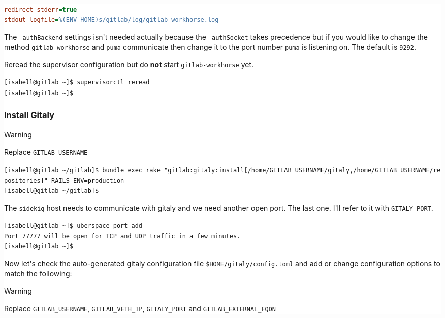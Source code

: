 ``` ini
redirect_stderr=true
stdout_logfile=%(ENV_HOME)s/gitlab/log/gitlab-workhorse.log
```

The `-authBackend` settings isn't needed actually because the
`-authSocket` takes precedence but if you would like to change the
method `gitlab-workhorse` and `puma` communicate then change it to the
port number `puma` is listening on. The default is `9292`.

Reread the supervisor configuration but do **not** start
`gitlab-workhorse` yet.

``` console
[isabell@gitlab ~]$ supervisorctl reread
[isabell@gitlab ~]$
```

### Install Gitaly

<div class="warning">

<div class="title">

Warning

</div>

Replace `GITLAB_USERNAME`

</div>

``` console
[isabell@gitlab ~/gitlab]$ bundle exec rake "gitlab:gitaly:install[/home/GITLAB_USERNAME/gitaly,/home/GITLAB_USERNAME/repositories]" RAILS_ENV=production
[isabell@gitlab ~/gitlab]$
```

The `sidekiq` host needs to communicate with gitaly and we need another
open port. The last one. I'll refer to it with `GITALY_PORT`.

``` console
[isabell@gitlab ~]$ uberspace port add
Port 77777 will be open for TCP and UDP traffic in a few minutes.
[isabell@gitlab ~]$
```

Now let's check the auto-generated gitaly configuration file
`$HOME/gitaly/config.toml` and add or change configuration options to
match the following:

<div class="warning">

<div class="title">

Warning

</div>

Replace `GITLAB_USERNAME`, `GITLAB_VETH_IP`, `GITALY_PORT` and
`GITLAB_EXTERNAL_FQDN`
